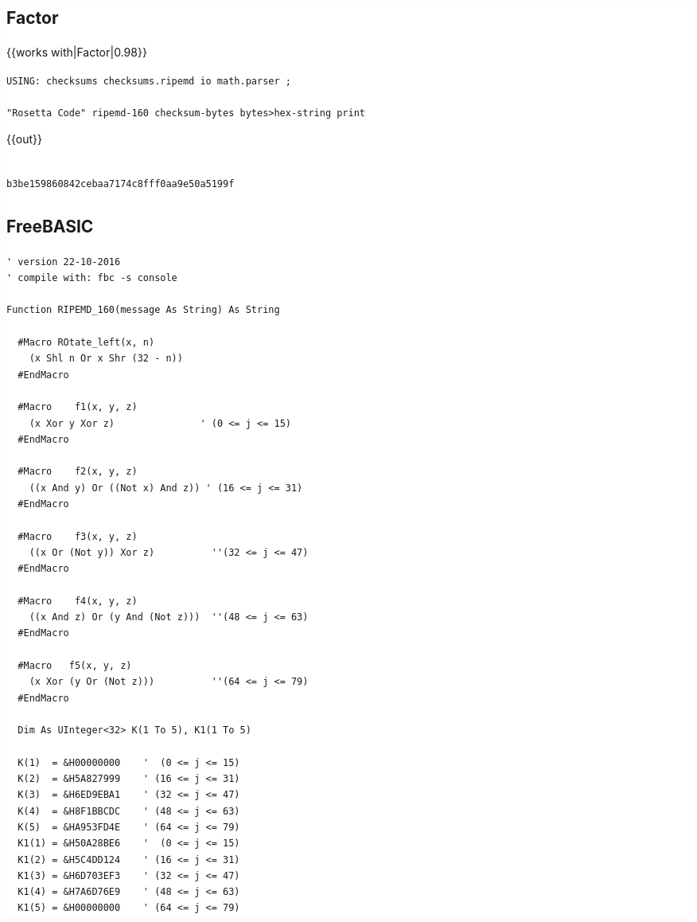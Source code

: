 

## Factor

{{works with|Factor|0.98}}

```factor
USING: checksums checksums.ripemd io math.parser ;

"Rosetta Code" ripemd-160 checksum-bytes bytes>hex-string print
```

{{out}}

```txt

b3be159860842cebaa7174c8fff0aa9e50a5199f

```



## FreeBASIC


```freebasic
' version 22-10-2016
' compile with: fbc -s console

Function RIPEMD_160(message As String) As String

  #Macro ROtate_left(x, n)
    (x Shl n Or x Shr (32 - n))
  #EndMacro

  #Macro    f1(x, y, z)
    (x Xor y Xor z)               ' (0 <= j <= 15)
  #EndMacro

  #Macro    f2(x, y, z)
    ((x And y) Or ((Not x) And z)) ' (16 <= j <= 31)
  #EndMacro

  #Macro    f3(x, y, z)
    ((x Or (Not y)) Xor z)          ''(32 <= j <= 47)
  #EndMacro

  #Macro    f4(x, y, z)
    ((x And z) Or (y And (Not z)))  ''(48 <= j <= 63)
  #EndMacro

  #Macro   f5(x, y, z)
    (x Xor (y Or (Not z)))          ''(64 <= j <= 79)
  #EndMacro

  Dim As UInteger<32> K(1 To 5), K1(1 To 5)

  K(1)  = &H00000000    '  (0 <= j <= 15)
  K(2)  = &H5A827999    ' (16 <= j <= 31)
  K(3)  = &H6ED9EBA1    ' (32 <= j <= 47)
  K(4)  = &H8F1BBCDC    ' (48 <= j <= 63)
  K(5)  = &HA953FD4E    ' (64 <= j <= 79)
  K1(1) = &H50A28BE6    '  (0 <= j <= 15)
  K1(2) = &H5C4DD124    ' (16 <= j <= 31)
  K1(3) = &H6D703EF3    ' (32 <= j <= 47)
  K1(4) = &H7A6D76E9    ' (48 <= j <= 63)
  K1(5) = &H00000000    ' (64 <= j <= 79)
```